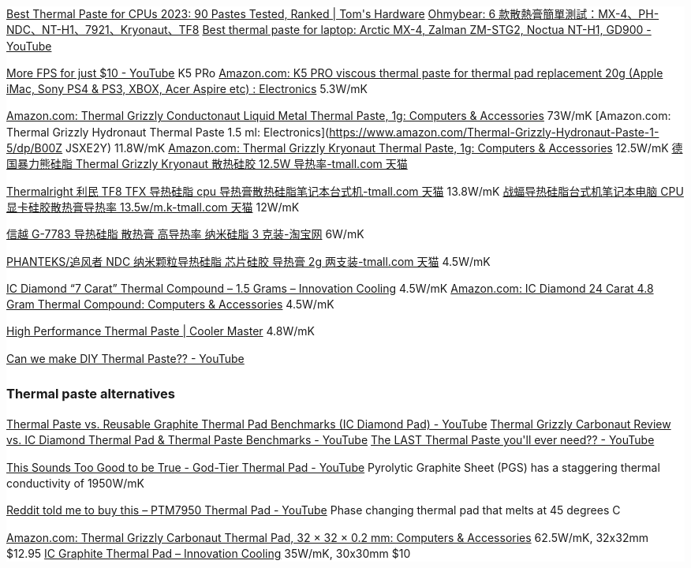 [Best Thermal Paste for CPUs 2023: 90 Pastes Tested, Ranked | Tom's Hardware](https://www.tomshardware.com/best-picks/best-thermal-paste)
[Ohmybear: 6 款散熱膏簡單測試：MX-4、PH-NDC、NT-H1、7921、Kryonaut、TF8](https://ohmy-bear.blogspot.com/2018/08/6mx-4ph-ndcnt-h17921kryonauttf8.html)
[Best thermal paste for laptop: Arctic MX-4, Zalman ZM-STG2, Noctua NT-H1, GD900 - YouTube](https://www.youtube.com/watch?v=q1sj6dzu5BI)

[More FPS for just $10 - YouTube](https://www.youtube.com/watch?v=K91dqC0sWrg) K5 PRo
[Amazon.com: K5 PRO viscous thermal paste for thermal pad replacement 20g (Apple iMac, Sony PS4 & PS3, XBOX, Acer Aspire etc) : Electronics](https://www.amazon.com/dp/B00UTX7K2E) 5.3W/mK

[Amazon.com: Thermal Grizzly Conductonaut Liquid Metal Thermal Paste, 1g: Computers & Accessories](https://www.amazon.com/Thermal-Grizzly-Conductonaut-Grease-Paste/dp/B01A9KIGSI) 73W/mK
[Amazon.com: Thermal Grizzly Hydronaut Thermal Paste 1.5 ml: Electronics](<https://www.amazon.com/Thermal-Grizzly-Hydronaut-Paste-1-5/dp/B00Z> JSXE2Y) 11.8W/mK
[Amazon.com: Thermal Grizzly Kryonaut Thermal Paste, 1g: Computers & Accessories](https://www.amazon.com/Thermal-Grizzly-Kryonaut-Grease-Paste/dp/B011F7W3LU/) 12.5W/mK
[德国暴力熊硅脂 Thermal Grizzly Kryonaut 散热硅胶 12.5W 导热率-tmall.com 天猫](https://detail.tmall.com/item.htm?id=582134797404&skuId=4363604064574)

[Thermalright 利民 TF8 TFX 导热硅脂 cpu 导热膏散热硅脂笔记本台式机-tmall.com 天猫](https://detail.tmall.com/item.htm?id=586261507053&skuId=3974236432198) 13.8W/mK
[战蝠导热硅脂台式机笔记本电脑 CPU 显卡硅胶散热膏导热率 13.5w/m.k-tmall.com 天猫](https://detail.tmall.com/item.htm?id=585540455228&skuId=4524082166532) 12W/mK

[信越 G-7783 导热硅脂 散热膏 高导热率 纳米硅脂 3 克装-淘宝网](https://item.taobao.com/item.htm?id=12671589230) 6W/mK

[PHANTEKS/追风者 NDC 纳米颗粒导热硅脂 芯片硅胶 导热膏 2g 两支装-tmall.com 天猫](https://detail.tmall.com/item.htm?id=557746112202) 4.5W/mK

[IC Diamond “7 Carat” Thermal Compound – 1.5 Grams – Innovation Cooling](https://www.innovationcooling.com/product/ic-diamond-7-carat-thermal-compound-1-5-grams/) 4.5W/mK
[Amazon.com: IC Diamond 24 Carat 4.8 Gram Thermal Compound: Computers & Accessories](https://www.amazon.com/IC-Diamond-24-Carat-Compound/dp/B0042IBAOG) 4.5W/mK

[High Performance Thermal Paste | Cooler Master](https://www.coolermaster.com/catalog/coolers/thermal-grease/high-performance-thermal-paste/) 4.8W/mK

[Can we make DIY Thermal Paste?? - YouTube](https://www.youtube.com/watch?v=9xncum0d4Vk)

### Thermal paste alternatives

[Thermal Paste vs. Reusable Graphite Thermal Pad Benchmarks (IC Diamond Pad) - YouTube](https://www.youtube.com/watch?v=niAQs8dZohE)
[Thermal Grizzly Carbonaut Review vs. IC Diamond Thermal Pad & Thermal Paste Benchmarks - YouTube](https://www.youtube.com/watch?v=odZmXw_pcio)
[The LAST Thermal Paste you'll ever need?? - YouTube](https://www.youtube.com/watch?v=YpphKzmDiJM)

[This Sounds Too Good to be True - God-Tier Thermal Pad - YouTube](https://www.youtube.com/watch?v=ipFhGlt8Qkw)
Pyrolytic Graphite Sheet (PGS) has a staggering thermal conductivity of 1950W/mK

[Reddit told me to buy this – PTM7950 Thermal Pad - YouTube](https://www.youtube.com/watch?v=2BhKx0iQ4K8) Phase changing thermal pad that melts at 45 degrees C

[Amazon.com: Thermal Grizzly Carbonaut Thermal Pad, 32 × 32 × 0.2 mm: Computers & Accessories](https://www.amazon.com/Thermal-Grizzly-Carbonaut-Pad-0-2/dp/B07PHN2ZNY) 62.5W/mK, 32x32mm $12.95
[IC Graphite Thermal Pad – Innovation Cooling](https://www.innovationcooling.com/products/ic-graphite-thermal-pad/) 35W/mK, 30x30mm $10
